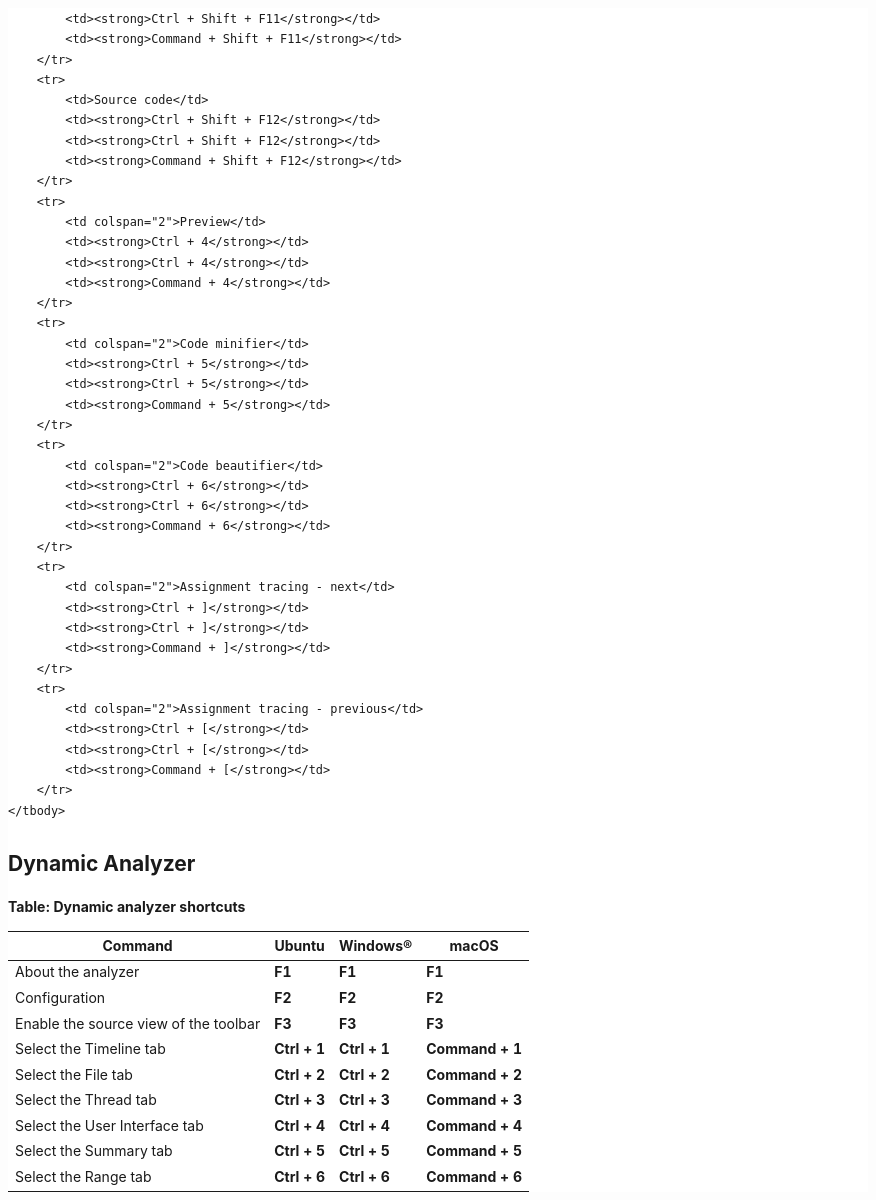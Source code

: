 			<td><strong>Ctrl + Shift + F11</strong></td>
			<td><strong>Command + Shift + F11</strong></td>
		</tr>
		<tr>
			<td>Source code</td>
			<td><strong>Ctrl + Shift + F12</strong></td>
			<td><strong>Ctrl + Shift + F12</strong></td>
			<td><strong>Command + Shift + F12</strong></td>
		</tr>
		<tr>
			<td colspan="2">Preview</td>
			<td><strong>Ctrl + 4</strong></td>
			<td><strong>Ctrl + 4</strong></td>
			<td><strong>Command + 4</strong></td>
		</tr>
		<tr>
			<td colspan="2">Code minifier</td>
			<td><strong>Ctrl + 5</strong></td>
			<td><strong>Ctrl + 5</strong></td>
			<td><strong>Command + 5</strong></td>
		</tr>
		<tr>
			<td colspan="2">Code beautifier</td>
			<td><strong>Ctrl + 6</strong></td>
			<td><strong>Ctrl + 6</strong></td>
			<td><strong>Command + 6</strong></td>
		</tr>
		<tr>
			<td colspan="2">Assignment tracing - next</td>
			<td><strong>Ctrl + ]</strong></td>
			<td><strong>Ctrl + ]</strong></td>
			<td><strong>Command + ]</strong></td>
		</tr>
		<tr>
			<td colspan="2">Assignment tracing - previous</td>
			<td><strong>Ctrl + [</strong></td>
			<td><strong>Ctrl + [</strong></td>
			<td><strong>Command + [</strong></td>
		</tr>
	</tbody>
</table>

## Dynamic Analyzer

**Table: Dynamic analyzer shortcuts**

| Command                                  | Ubuntu       | Windows&reg;     | macOS           |
|----------------------------------------|------------|------------|---------------|
| About the analyzer                       | **F1**       | **F1**       | **F1**          |
| Configuration                            | **F2**       | **F2**       | **F2**          |
| Enable the source view of the toolbar    | **F3**       | **F3**       | **F3**          |
| Select the Timeline tab                  | **Ctrl + 1** | **Ctrl + 1** | **Command + 1** |
| Select the File tab                      | **Ctrl + 2** | **Ctrl + 2** | **Command + 2** |
| Select the Thread tab                    | **Ctrl + 3** | **Ctrl + 3** | **Command + 3** |
| Select the User Interface tab            | **Ctrl + 4** | **Ctrl + 4** | **Command + 4** |
| Select the Summary tab                   | **Ctrl + 5** | **Ctrl + 5** | **Command + 5** |
| Select the Range tab                     | **Ctrl + 6** | **Ctrl + 6** | **Command + 6** |
